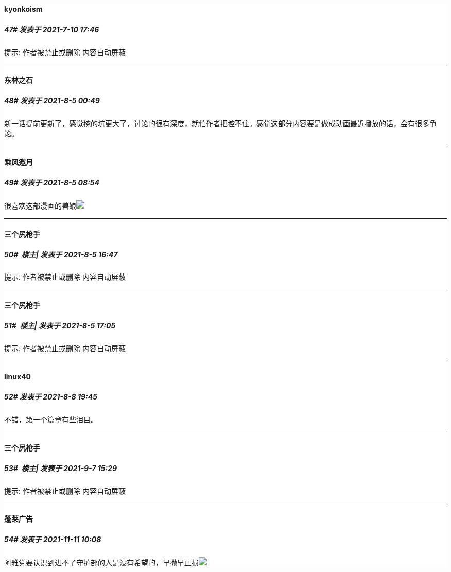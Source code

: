 ####  kyonkoism  
##### 47#       发表于 2021-7-10 17:46

提示: 作者被禁止或删除 内容自动屏蔽

*****

####  东林之石  
##### 48#       发表于 2021-8-5 00:49

新一话提前更新了，感觉挖的坑更大了，讨论的很有深度，就怕作者把控不住。感觉这部分内容要是做成动画最近播放的话，会有很多争论。

*****

####  乘风邀月  
##### 49#       发表于 2021-8-5 08:54

很喜欢这部漫画的兽娘<img src="https://static.saraba1st.com/image/smiley/face2017/072.png" referrerpolicy="no-referrer">

*****

####  三个尻枪手  
##### 50#         楼主| 发表于 2021-8-5 16:47

提示: 作者被禁止或删除 内容自动屏蔽

*****

####  三个尻枪手  
##### 51#         楼主| 发表于 2021-8-5 17:05

提示: 作者被禁止或删除 内容自动屏蔽

*****

####  linux40  
##### 52#       发表于 2021-8-8 19:45

不错，第一个篇章有些泪目。

*****

####  三个尻枪手  
##### 53#         楼主| 发表于 2021-9-7 15:29

提示: 作者被禁止或删除 内容自动屏蔽

*****

####  蓬莱广告  
##### 54#       发表于 2021-11-11 10:08

阿雅党要认识到进不了守护部的人是没有希望的，早抛早止损<img src="https://static.saraba1st.com/image/smiley/face2017/067.png" referrerpolicy="no-referrer">
